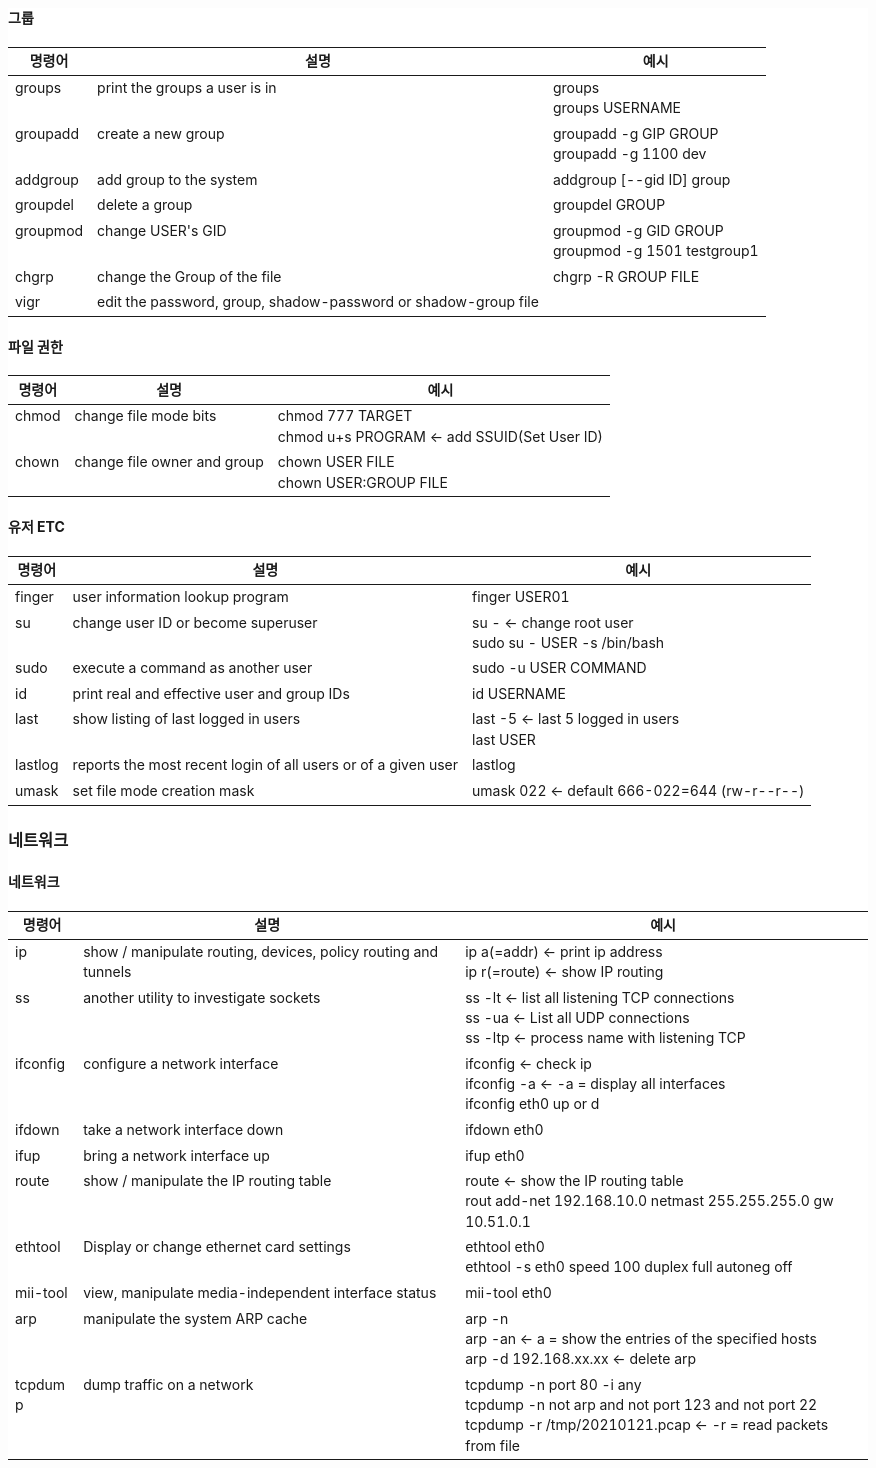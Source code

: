 #### 그룹
| 명령어 | 설명 | 예시 | 
|---|---|---|
| groups | print the groups a user is in | groups <br/> groups USERNAME |
| groupadd | create a new group | groupadd -g GIP GROUP <br/> groupadd -g 1100 dev |
| addgroup | add group to the system | addgroup [--gid ID] group |
| groupdel | delete a group | groupdel GROUP |
| groupmod | change USER's GID | groupmod -g GID GROUP <br/> groupmod -g 1501 testgroup1 |
| chgrp | change the Group of the file | chgrp -R GROUP FILE |
| vigr | edit the password, group, shadow-password or shadow-group file |  |

#### 파일 권한
| 명령어 | 설명 | 예시 | 
|---|---|---|
| chmod | change file mode bits | chmod 777 TARGET <br/> chmod u+s PROGRAM ← add SSUID(Set User ID) |
| chown | change file owner and group | chown USER FILE <br/> chown USER:GROUP FILE |

#### 유저 ETC
| 명령어 | 설명 | 예시 | 
|---|---|---|
| finger | user information lookup program | finger USER01 |
| su | change user ID or become superuser | su - ← change root user <br/> sudo su - USER -s /bin/bash |
| sudo | execute a command as another user | sudo -u USER COMMAND |
| id | print real and effective user and group IDs | id USERNAME |
| last | show listing of last logged in users | last -5 ← last 5 logged in users <br/> last USER |
| lastlog | reports the most recent login of all users or of a given user | lastlog |
| umask | set file mode creation mask | umask 022 ← default 666-022=644 (rw-r--r--) |

### 네트워크

#### 네트워크
| 명령어 | 설명 | 예시 | 
|---|---|---|
| ip | show / manipulate routing, devices, policy routing and tunnels | ip a(=addr) ← print ip address <br/> ip r(=route) ← show IP routing |
| ss | another utility to investigate sockets | ss -lt ← list all listening TCP connections <br/> ss -ua ← List all UDP connections <br/> ss -ltp ← process name with listening TCP |
| ifconfig | configure a network interface | ifconfig ← check ip <br/> ifconfig -a ← -a = display all interfaces <br/> ifconfig eth0 up or d |
| ifdown | take a network interface down | ifdown eth0 |
| ifup | bring a network interface up | ifup eth0 |
| route | show / manipulate the IP routing table | route ← show the IP routing table <br/> rout add-net 192.168.10.0 netmast 255.255.255.0 gw 10.51.0.1 |
| ethtool | Display or change ethernet card settings | ethtool eth0 <br/> ethtool -s eth0 speed 100 duplex full autoneg off |
| mii-tool | view, manipulate media-independent interface status | mii-tool eth0 |
| arp | manipulate the system ARP cache | arp -n <br/> arp -an ← a = show the entries of the specified hosts <br/> arp -d 192.168.xx.xx ← delete arp |
| tcpdump | dump traffic on a network | tcpdump -n port 80 -i any <br/> tcpdump -n not arp and not port 123 and not port 22 <br/> tcpdump -r /tmp/20210121.pcap ← -r = read packets from file |
